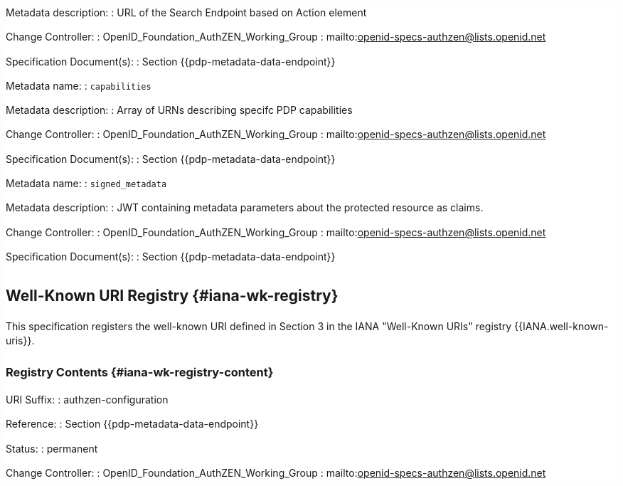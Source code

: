 Metadata description:
: URL of the Search Endpoint based on Action element

Change Controller:
: OpenID_Foundation_AuthZEN_Working_Group
: mailto:openid-specs-authzen@lists.openid.net

Specification Document(s):
: Section {{pdp-metadata-data-endpoint}}



Metadata name:
: `capabilities`

Metadata description:
: Array of URNs describing specifc PDP capabilities

Change Controller:
: OpenID_Foundation_AuthZEN_Working_Group
: mailto:openid-specs-authzen@lists.openid.net

Specification Document(s):
: Section {{pdp-metadata-data-endpoint}}



Metadata name:
: `signed_metadata`

Metadata description:
: JWT containing metadata parameters about the protected resource as claims.

Change Controller:
: OpenID_Foundation_AuthZEN_Working_Group
: mailto:openid-specs-authzen@lists.openid.net

Specification Document(s):
: Section {{pdp-metadata-data-endpoint}}


## Well-Known URI Registry {#iana-wk-registry}

This specification registers the well-known URI defined in Section 3 in the IANA "Well-Known URIs" registry {{IANA.well-known-uris}}.

### Registry Contents {#iana-wk-registry-content}

URI Suffix:
: authzen-configuration

Reference:
: Section {{pdp-metadata-data-endpoint}}

Status:
: permanent

Change Controller:
: OpenID_Foundation_AuthZEN_Working_Group
: mailto:openid-specs-authzen@lists.openid.net
